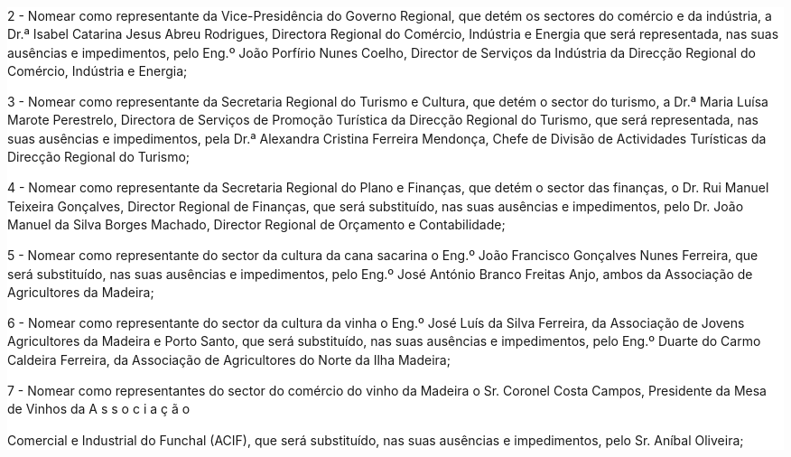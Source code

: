 
2 - Nomear como representante da Vice-Presidência do
Governo Regional, que detém os sectores do
comércio e da indústria, a Dr.ª Isabel Catarina Jesus
Abreu Rodrigues, Directora Regional do Comércio,
Indústria e Energia que será representada, nas suas
ausências e impedimentos, pelo Eng.º João Porfírio
Nunes Coelho, Director de Serviços da Indústria da
Direcção Regional do Comércio, Indústria e
Energia;


3 - Nomear como representante da Secretaria Regional
do Turismo e Cultura, que detém o sector do turismo,
a Dr.ª Maria Luísa Marote Perestrelo, Directora de
Serviços de Promoção Turística da Direcção
Regional do Turismo, que será representada, nas
suas ausências e impedimentos, pela Dr.ª Alexandra
Cristina Ferreira Mendonça, Chefe de Divisão de
Actividades Turísticas da Direcção Regional do
Turismo;


4 - Nomear como representante da Secretaria Regional
do Plano e Finanças, que detém o sector das
finanças, o Dr. Rui Manuel Teixeira Gonçalves,
Director Regional de Finanças, que será substituído,
nas suas ausências e impedimentos, pelo Dr. João
Manuel da Silva Borges Machado, Director
Regional de Orçamento e Contabilidade;


5 - Nomear como representante do sector da cultura da
cana sacarina o Eng.º João Francisco Gonçalves
Nunes Ferreira, que será substituído, nas suas
ausências e impedimentos, pelo Eng.º José António
Branco Freitas Anjo, ambos da Associação de
Agricultores da Madeira;


6 - Nomear como representante do sector da cultura da
vinha o Eng.º José Luís da Silva Ferreira, da
Associação de Jovens Agricultores da Madeira e
Porto Santo, que será substituído, nas suas ausências
e impedimentos, pelo Eng.º Duarte do Carmo
Caldeira Ferreira, da Associação de Agricultores do
Norte da Ilha Madeira;


7 - Nomear como representantes do sector do comércio
do vinho da Madeira o Sr. Coronel Costa Campos,
Presidente da Mesa de Vinhos da A s s o c i a ç ã o



Comercial e Industrial do Funchal (ACIF), que será
substituído, nas suas ausências e impedimentos, pelo
Sr. Aníbal Oliveira;
